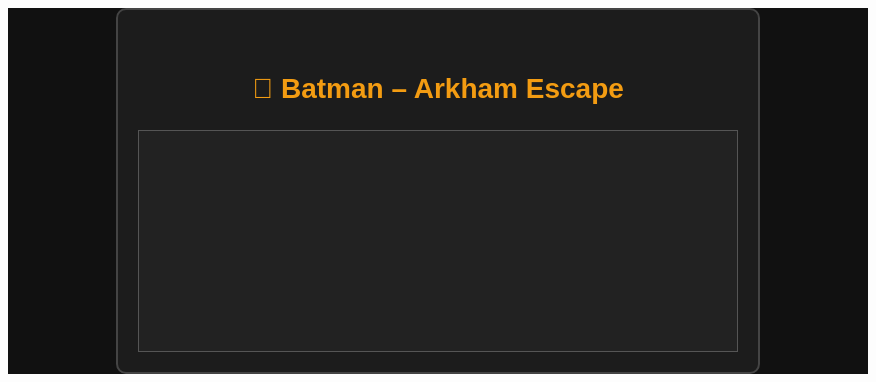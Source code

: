<!DOCTYPE html>
<html lang="fr">
<head>
<meta charset="UTF-8">
<title>Batman – Arkham Escape V5</title>
<style>
body { font-family: Arial, sans-serif; background:#111; color:#eee; display:flex; justify-content:center; padding:20px; }
#game { max-width:600px; width:100%; text-align:center; background:#1c1c1c; padding:20px; border-radius:10px; border:2px solid #444; }
h1 { color:#f39c12; }
button { padding:10px 20px; margin:5px; font-size:16px; cursor:pointer; border-radius:5px; border:none; }
#log { margin-top:20px; background:#222; border:1px solid #555; padding:10px; height:200px; overflow-y:auto; text-align:left; }
.avatar { font-size:50px; margin:10px; }
.stats { margin:10px 0; }
.hpbar { width:100%; height:14px; background:#333; border-radius:6px; overflow:hidden; margin-top:4px; }
.hpfill { height:100%; transition:width .3s; background:linear-gradient(90deg,#2ecc71,#1abc9c); }
.enemyfill { background:linear-gradient(90deg,#ff6b6b,#ff4d4d); }
.inventory { display:flex; flex-wrap:wrap; justify-content:center; gap:5px; margin-top:5px; }
.item { background:#222; padding:4px 8px; border-radius:5px; font-size:14px; border:1px solid #444; cursor:pointer; }
</style>
</head>
<body>
<div id="game">
<h1>🦇 Batman – Arkham Escape</h1>
<div id="scene"></div>
<div id="stats"></div>
<div id="actions"></div>
<div id="log"></div>
</div>

<script>
// --- Variables globales ---
let batman;
let difficulty = "normal";
let encounters = 0;
let currentEnemy = null;
let combatEnCours = false;
let riddles = [
  {q:"Je peux être brisé sans être touché, qui suis-je ?", answers:["Un secret","Un verre","Un cœur"], correct:0},
  {q:"Je suis toujours devant toi mais on ne peut me voir, qui suis-je ?", answers:["L'avenir","Un miroir","Le vent"], correct:0},
  {q:"Plus je prends de la place, moins on me voit, qui suis-je ?", answers:["L'obscurité","La fumée","La poussière"], correct:0}
];
let currentRiddle = 0;
